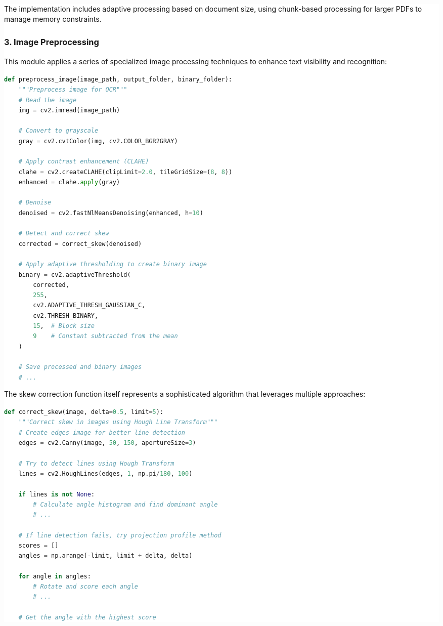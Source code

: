 The implementation includes adaptive processing based on document size, using chunk-based processing for larger PDFs to manage memory constraints.

### 3. Image Preprocessing

This module applies a series of specialized image processing techniques to enhance text visibility and recognition:

```python
def preprocess_image(image_path, output_folder, binary_folder):
    """Preprocess image for OCR"""
    # Read the image
    img = cv2.imread(image_path)
    
    # Convert to grayscale
    gray = cv2.cvtColor(img, cv2.COLOR_BGR2GRAY)
    
    # Apply contrast enhancement (CLAHE)
    clahe = cv2.createCLAHE(clipLimit=2.0, tileGridSize=(8, 8))
    enhanced = clahe.apply(gray)
    
    # Denoise
    denoised = cv2.fastNlMeansDenoising(enhanced, h=10)
    
    # Detect and correct skew
    corrected = correct_skew(denoised)
    
    # Apply adaptive thresholding to create binary image
    binary = cv2.adaptiveThreshold(
        corrected,
        255,
        cv2.ADAPTIVE_THRESH_GAUSSIAN_C,
        cv2.THRESH_BINARY,
        15,  # Block size
        9    # Constant subtracted from the mean
    )
    
    # Save processed and binary images
    # ...
```

The skew correction function itself represents a sophisticated algorithm that leverages multiple approaches:

```python
def correct_skew(image, delta=0.5, limit=5):
    """Correct skew in images using Hough Line Transform"""
    # Create edges image for better line detection
    edges = cv2.Canny(image, 50, 150, apertureSize=3)
    
    # Try to detect lines using Hough Transform
    lines = cv2.HoughLines(edges, 1, np.pi/180, 100)
    
    if lines is not None:
        # Calculate angle histogram and find dominant angle
        # ...
    
    # If line detection fails, try projection profile method
    scores = []
    angles = np.arange(-limit, limit + delta, delta)
    
    for angle in angles:
        # Rotate and score each angle
        # ...
    
    # Get the angle with the highest score
```